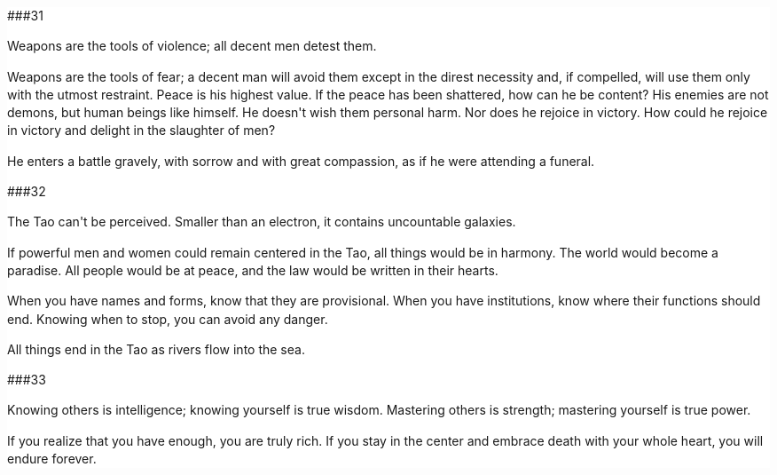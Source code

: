 ###31

Weapons are the tools of violence;
all decent men detest them.

Weapons are the tools of fear;
a decent man will avoid them
except in the direst necessity
and, if compelled, will use them
only with the utmost restraint.
Peace is his highest value.
If the peace has been shattered,
how can he be content?
His enemies are not demons,
but human beings like himself.
He doesn't wish them personal harm.
Nor does he rejoice in victory.
How could he rejoice in victory
and delight in the slaughter of men?

He enters a battle gravely,
with sorrow and with great compassion,
as if he were attending a funeral.

###32

The Tao can't be perceived.
Smaller than an electron,
it contains uncountable galaxies.

If powerful men and women
could remain centered in the Tao,
all things would be in harmony.
The world would become a paradise.
All people would be at peace,
and the law would be written in their hearts.

When you have names and forms,
know that they are provisional.
When you have institutions,
know where their functions should end.
Knowing when to stop,
you can avoid any danger.

All things end in the Tao
as rivers flow into the sea.

###33

Knowing others is intelligence;
knowing yourself is true wisdom.
Mastering others is strength;
mastering yourself is true power.

If you realize that you have enough,
you are truly rich.
If you stay in the center
and embrace death with your whole heart,
you will endure forever.
